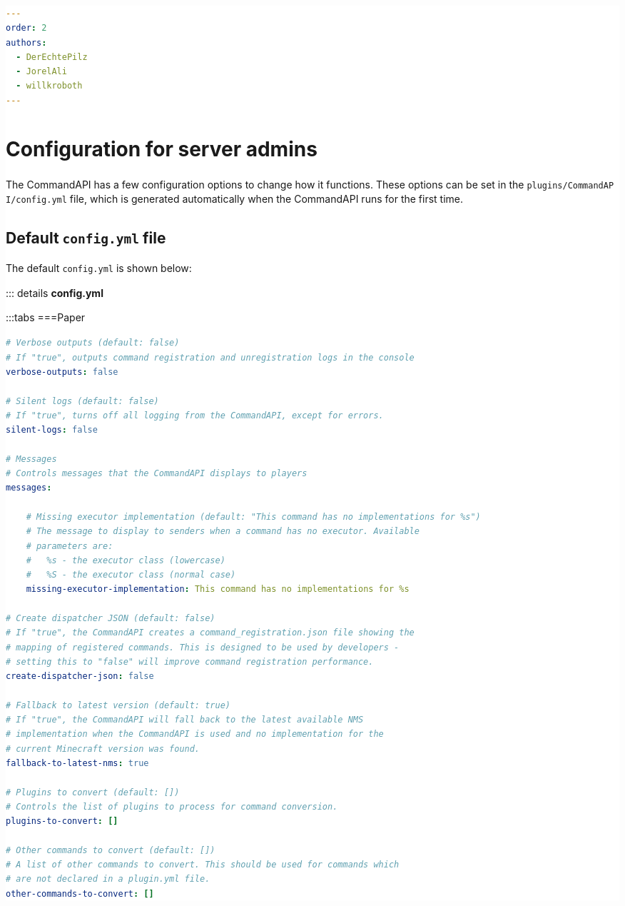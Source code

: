 ```yaml
---
order: 2
authors:
  - DerEchtePilz
  - JorelAli
  - willkroboth
---
```


# Configuration for server admins

The CommandAPI has a few configuration options to change how it functions. These options can be set in the `plugins/CommandAPI/config.yml` file, which is generated automatically when the CommandAPI runs for the first time.

## Default `config.yml` file

The default `config.yml` is shown below:

::: details **config.yml**

:::tabs
===Paper
```yaml
# Verbose outputs (default: false)
# If "true", outputs command registration and unregistration logs in the console
verbose-outputs: false

# Silent logs (default: false)
# If "true", turns off all logging from the CommandAPI, except for errors.
silent-logs: false

# Messages
# Controls messages that the CommandAPI displays to players
messages:

    # Missing executor implementation (default: "This command has no implementations for %s")
    # The message to display to senders when a command has no executor. Available
    # parameters are:
    #   %s - the executor class (lowercase)
    #   %S - the executor class (normal case)
    missing-executor-implementation: This command has no implementations for %s

# Create dispatcher JSON (default: false)
# If "true", the CommandAPI creates a command_registration.json file showing the
# mapping of registered commands. This is designed to be used by developers -
# setting this to "false" will improve command registration performance.
create-dispatcher-json: false

# Fallback to latest version (default: true)
# If "true", the CommandAPI will fall back to the latest available NMS
# implementation when the CommandAPI is used and no implementation for the
# current Minecraft version was found.
fallback-to-latest-nms: true

# Plugins to convert (default: [])
# Controls the list of plugins to process for command conversion.
plugins-to-convert: []

# Other commands to convert (default: [])
# A list of other commands to convert. This should be used for commands which
# are not declared in a plugin.yml file.
other-commands-to-convert: []
```